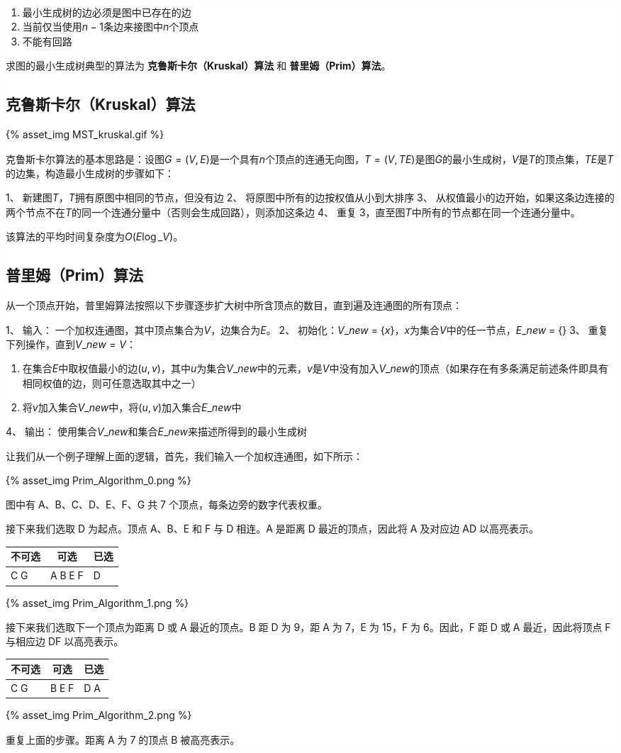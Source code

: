 1. 最小生成树的边必须是图中已存在的边
2. 当前仅当使用$n-1$条边来接图中$n$个顶点
3. 不能有回路

求图的最小生成树典型的算法为 **克鲁斯卡尔（Kruskal）算法** 和 **普里姆（Prim）算法**。

## 克鲁斯卡尔（Kruskal）算法

{% asset_img MST_kruskal.gif %}

克鲁斯卡尔算法的基本思路是：设图$G=(V,E)$是一个具有$n$个顶点的连通无向图，$T=(V,TE)$是图$G$的最小生成树，$V$是$T$的顶点集，$TE$是$T$的边集，构造最小生成树的步骤如下：

1、 新建图$T$，$T$拥有原图中相同的节点，但没有边
2、 将原图中所有的边按权值从小到大排序
3、 从权值最小的边开始，如果这条边连接的两个节点不在$T$的同一个连通分量中（否则会生成回路），则添加这条边
4、 重复 3，直至图$T$中所有的节点都在同一个连通分量中。

该算法的平均时间复杂度为$O(E\log\_{}V)$。

## 普里姆（Prim）算法

从一个顶点开始，普里姆算法按照以下步骤逐步扩大树中所含顶点的数目，直到遍及连通图的所有顶点：

1、 输入： 一个加权连通图，其中顶点集合为$V$，边集合为$E$。
2、 初始化：$V\_{new}$ = {$x$}，$x$为集合$V$中的任一节点，$E\_{new}$ = {}
3、 重复下列操作，直到$V\_{new} = V$：

1. 在集合$E$中取权值最小的边$\left ( u,v \right )$，其中$u$为集合$V\_{new}$中的元素，$v$是$V$中没有加入$V\_{new}$的顶点（如果存在有多条满足前述条件即具有相同权值的边，则可任意选取其中之一）

2. 将$v$加入集合$V\_{new}$中，将$\left ( u,v \right )$加入集合$E\_{new}$中

4、 输出： 使用集合$V\_{new}$和集合$E\_{new}$来描述所得到的最小生成树

让我们从一个例子理解上面的逻辑，首先，我们输入一个加权连通图，如下所示：

{% asset_img Prim_Algorithm_0.png %}

图中有 A、B、C、D、E、F、G 共 7 个顶点，每条边旁的数字代表权重。

接下来我们选取 D 为起点。顶点 A、B、E 和 F 与 D 相连。A 是距离 D 最近的顶点，因此将 A 及对应边 AD 以高亮表示。

| 不可选 | 可选    | 已选 |
| ------ | ------- | ---- |
| C G    | A B E F | D    |

{% asset_img Prim_Algorithm_1.png %}

接下来我们选取下一个顶点为距离 D 或 A 最近的顶点。B 距 D 为 9，距 A 为 7，E 为 15，F 为 6。因此，F 距 D 或 A 最近，因此将顶点 F 与相应边 DF 以高亮表示。

| 不可选 | 可选  | 已选 |
| ------ | ----- | ---- |
| C G    | B E F | D A  |

{% asset_img Prim_Algorithm_2.png %}

重复上面的步骤。距离 A 为 7 的顶点 B 被高亮表示。
